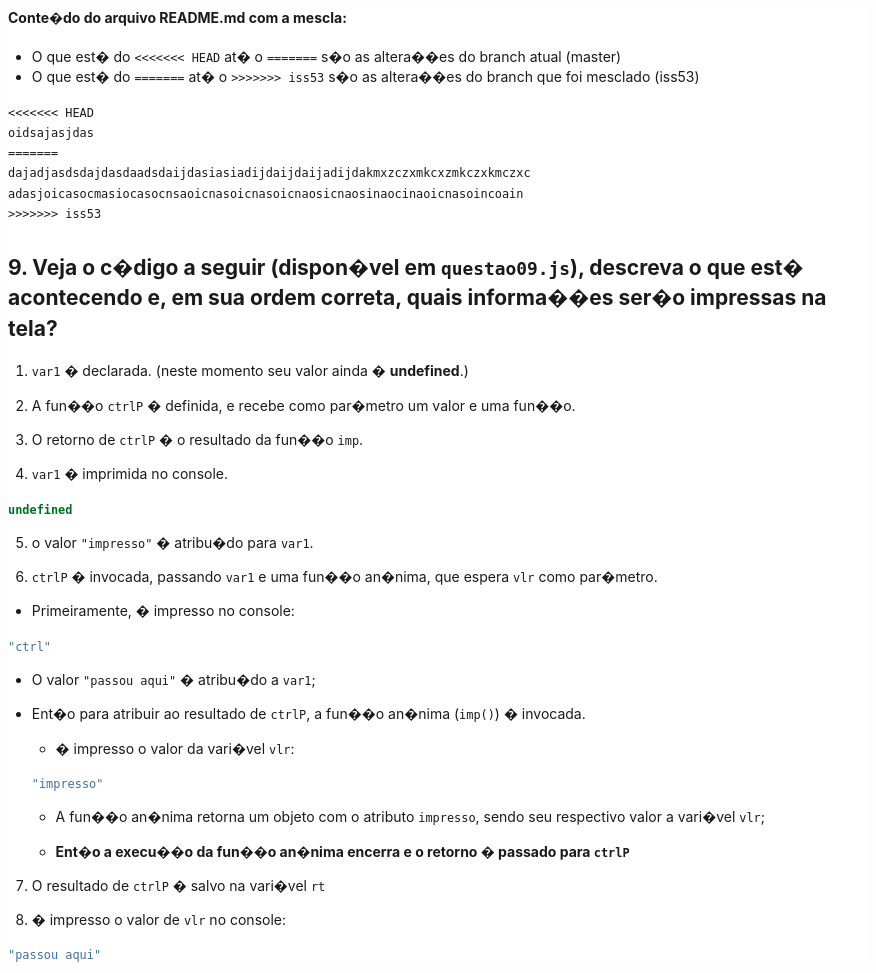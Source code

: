 ```
```

#### Conte�do do arquivo README.md com a mescla:
- O que est� do `<<<<<<< HEAD` at� o `=======` s�o as altera��es do branch atual (master)
- O que est� do `=======` at� o `>>>>>>> iss53` s�o as altera��es do branch que foi mesclado (iss53)
```
<<<<<<< HEAD
oidsajasjdas
=======
dajadjasdsdajdasdaadsdaijdasiasiadijdaijdaijadijdakmxzczxmkcxzmkczxkmczxc
adasjoicasocmasiocasocnsaoicnasoicnasoicnaosicnaosinaocinaoicnasoincoain
>>>>>>> iss53
```

## 9. Veja o c�digo a seguir (dispon�vel em `questao09.js`), descreva o que est� acontecendo e, em sua ordem correta, quais informa��es ser�o impressas na tela?
1. `var1` � declarada. (neste momento seu valor ainda � **undefined**.)

2. A fun��o `ctrlP` � definida, e recebe como par�metro um valor e uma fun��o.

3. O retorno de `ctrlP` � o resultado da fun��o `imp`.

4. `var1` � imprimida no console.
```javascript
undefined
```

5. o valor ``"impresso"`` � atribu�do para `var1`.

6. `ctrlP` � invocada, passando `var1` e uma fun��o an�nima, que espera `vlr` como par�metro.

  - Primeiramente, � impresso no console:
  ```javascript
  "ctrl"
  ```

  - O valor `"passou aqui"` � atribu�do a `var1`;

  - Ent�o para atribuir ao resultado de `ctrlP`, a fun��o an�nima (`imp()`) � invocada.

      - � impresso o valor da vari�vel `vlr`:
      ```javascript
      "impresso"
      ```

      - A fun��o an�nima retorna um objeto com o atributo `impresso`, sendo seu respectivo valor a vari�vel `vlr`;

      - **Ent�o a execu��o da fun��o an�nima encerra e o retorno � passado para `ctrlP`**

7. O resultado de `ctrlP` � salvo na vari�vel `rt`

8. � impresso o valor de `vlr` no console:
```javascript
"passou aqui"
```
